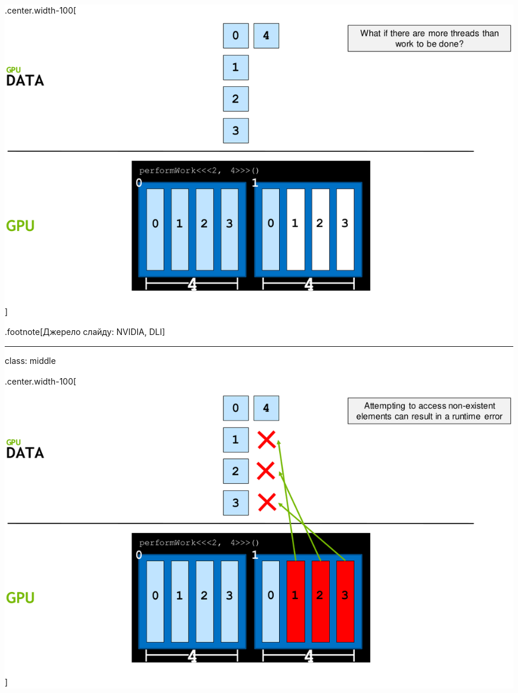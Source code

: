 .center.width-100[![](figures/lec3/m2.png)]

.footnote[Джерело слайду: NVIDIA, DLI]

---


class: middle

.center.width-100[![](figures/lec3/m3.png)]
